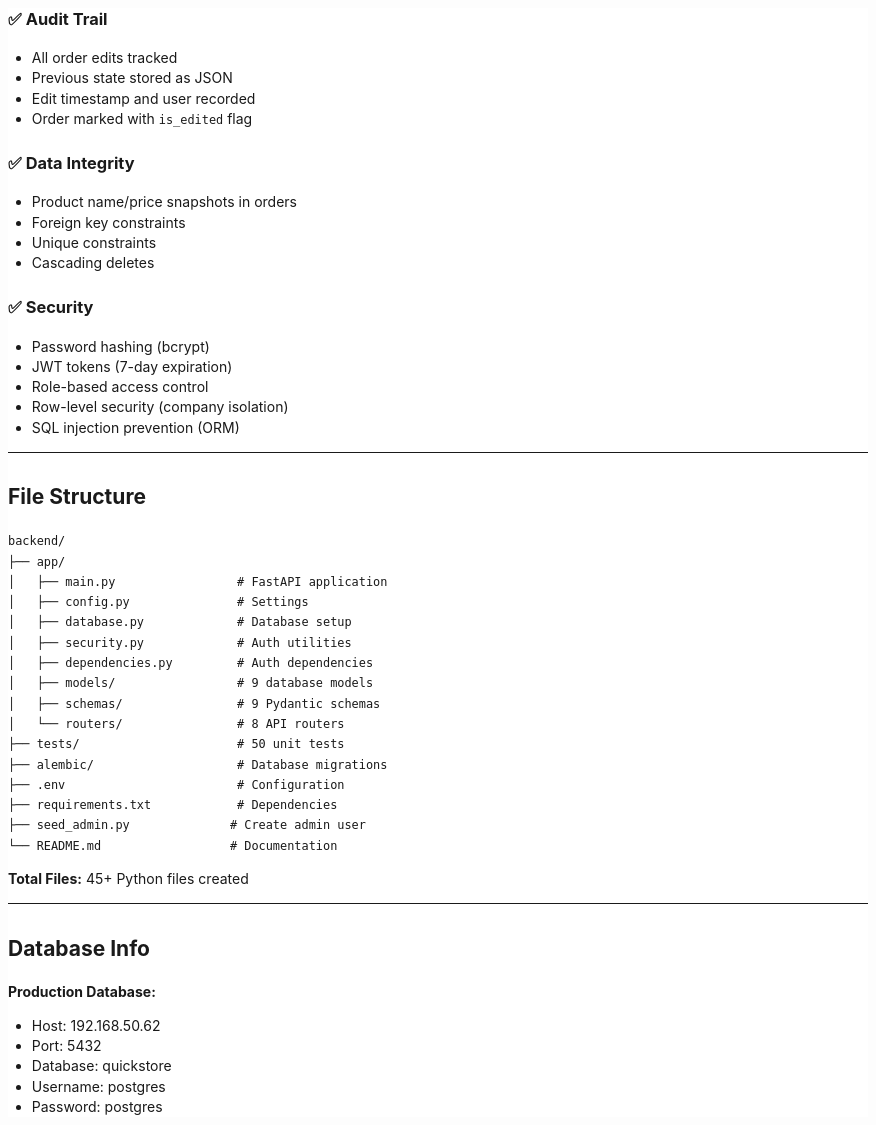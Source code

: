 ### ✅ Audit Trail
- All order edits tracked
- Previous state stored as JSON
- Edit timestamp and user recorded
- Order marked with `is_edited` flag

### ✅ Data Integrity
- Product name/price snapshots in orders
- Foreign key constraints
- Unique constraints
- Cascading deletes

### ✅ Security
- Password hashing (bcrypt)
- JWT tokens (7-day expiration)
- Role-based access control
- Row-level security (company isolation)
- SQL injection prevention (ORM)

---

## File Structure

```
backend/
├── app/
│   ├── main.py                 # FastAPI application
│   ├── config.py               # Settings
│   ├── database.py             # Database setup
│   ├── security.py             # Auth utilities
│   ├── dependencies.py         # Auth dependencies
│   ├── models/                 # 9 database models
│   ├── schemas/                # 9 Pydantic schemas
│   └── routers/                # 8 API routers
├── tests/                      # 50 unit tests
├── alembic/                    # Database migrations
├── .env                        # Configuration
├── requirements.txt            # Dependencies
├── seed_admin.py              # Create admin user
└── README.md                  # Documentation
```

**Total Files:** 45+ Python files created

---

## Database Info

**Production Database:**
- Host: 192.168.50.62
- Port: 5432
- Database: quickstore
- Username: postgres
- Password: postgres
